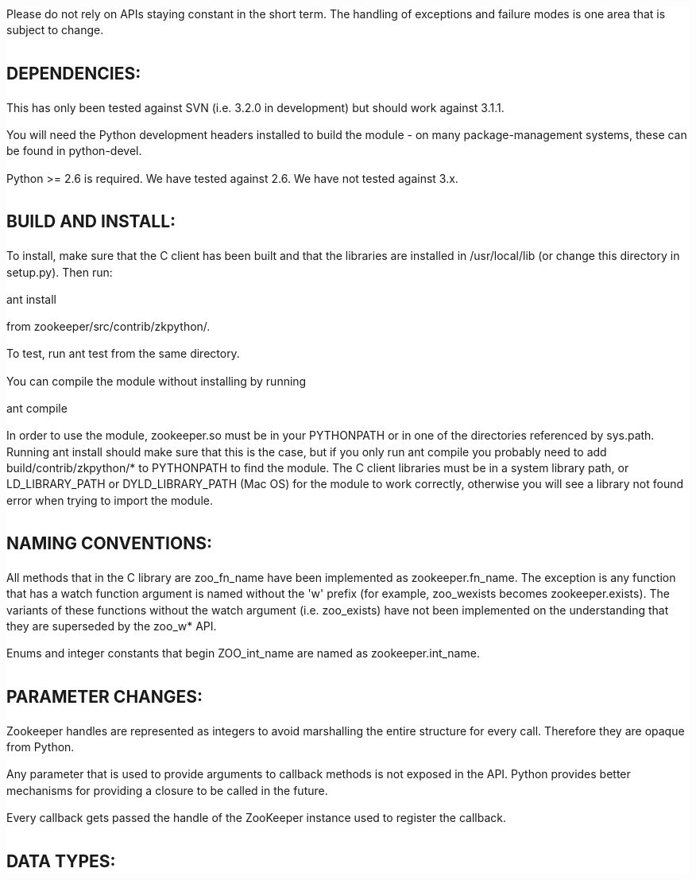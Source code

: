 Please do not rely on APIs staying constant in the short term. The handling of exceptions and failure modes is one area that is subject to change. 

DEPENDENCIES:
-------------

This has only been tested against SVN (i.e. 3.2.0 in development) but should work against 3.1.1. 

You will need the Python development headers installed to build the module - on many package-management systems, these can be found in python-devel.

Python >= 2.6 is required. We have tested against 2.6. We have not tested against 3.x. 

BUILD AND INSTALL:
-------------------

To install, make sure that the C client has been built and that the libraries are installed in /usr/local/lib (or change this directory in setup.py). Then run:

ant install

from zookeeper/src/contrib/zkpython/.

To test, run ant test from the same directory. 

You can compile the module without installing by running

ant compile

In order to use the module, zookeeper.so must be in your PYTHONPATH or in one of the directories referenced by sys.path. Running ant install should make sure that this is the case, but if you only run ant compile you probably need to add build/contrib/zkpython/* to PYTHONPATH to find the module. The C client libraries must be in a system library path, or LD_LIBRARY_PATH or DYLD_LIBRARY_PATH (Mac OS) for the module to work correctly, otherwise you will see a library not found error when trying to import the module. 

NAMING CONVENTIONS:
--------------------

All methods that in the C library are zoo_fn_name have been implemented as zookeeper.fn_name. The exception is any function that has a watch function argument is named without the 'w' prefix (for example, zoo_wexists becomes zookeeper.exists). The variants of these functions without the watch argument (i.e. zoo_exists) have not been implemented on the understanding that they are superseded by the zoo_w* API. 

Enums and integer constants that begin ZOO_int_name are named as zookeeper.int_name.

PARAMETER CHANGES:
------------------

Zookeeper handles are represented as integers to avoid marshalling the entire structure for every call. Therefore they are opaque from Python. 

Any parameter that is used to provide arguments to callback methods is not exposed in the API. Python provides better mechanisms for providing a closure to be called in the future.

Every callback gets passed the handle of the ZooKeeper instance used to register the callback.

DATA TYPES:
-----------
